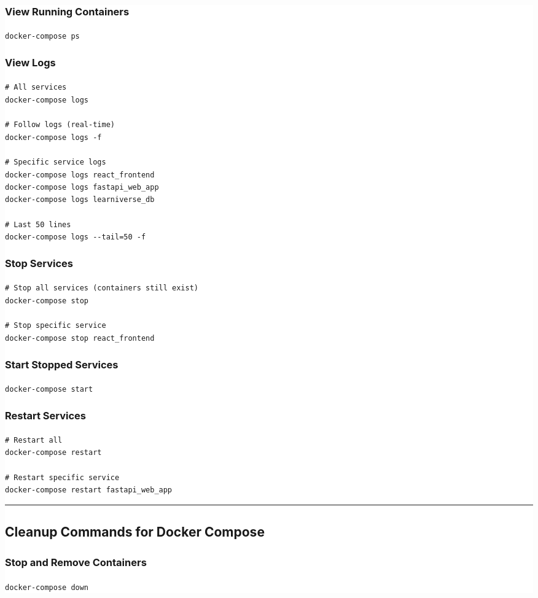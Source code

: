 ### View Running Containers
```shell script
docker-compose ps
```

### View Logs
```shell script
# All services
docker-compose logs

# Follow logs (real-time)
docker-compose logs -f

# Specific service logs
docker-compose logs react_frontend
docker-compose logs fastapi_web_app
docker-compose logs learniverse_db

# Last 50 lines
docker-compose logs --tail=50 -f
```

### Stop Services
```shell script
# Stop all services (containers still exist)
docker-compose stop

# Stop specific service
docker-compose stop react_frontend
```

### Start Stopped Services
```shell script
docker-compose start
```

### Restart Services
```shell script
# Restart all
docker-compose restart

# Restart specific service
docker-compose restart fastapi_web_app
```

---

## Cleanup Commands for Docker Compose

### Stop and Remove Containers
```shell script
docker-compose down
```
